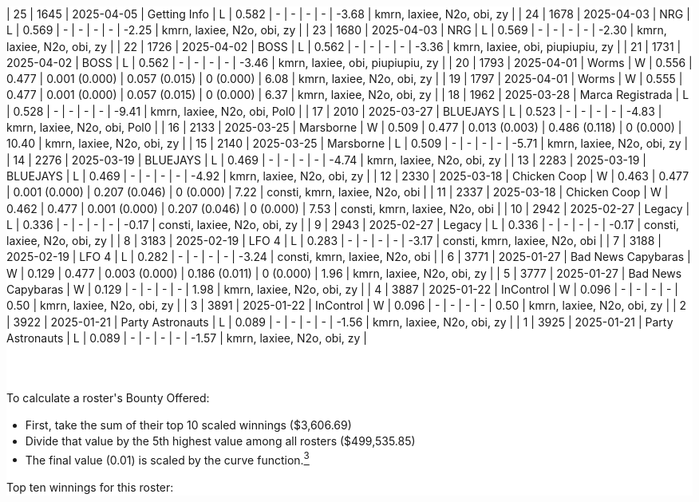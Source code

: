 |           25 |     1645 | 2025-04-05 | Getting Info       | L   | 0.582      | -            | -                | -                | -         |    -3.68 | kmrn, laxiee, N2o, obi, zy          |
|           24 |     1678 | 2025-04-03 | NRG                | L   | 0.569      | -            | -                | -                | -         |    -2.25 | kmrn, laxiee, N2o, obi, zy          |
|           23 |     1680 | 2025-04-03 | NRG                | L   | 0.569      | -            | -                | -                | -         |    -2.30 | kmrn, laxiee, N2o, obi, zy          |
|           22 |     1726 | 2025-04-02 | BOSS               | L   | 0.562      | -            | -                | -                | -         |    -3.36 | kmrn, laxiee, obi, piupiupiu, zy    |
|           21 |     1731 | 2025-04-02 | BOSS               | L   | 0.562      | -            | -                | -                | -         |    -3.46 | kmrn, laxiee, obi, piupiupiu, zy    |
|           20 |     1793 | 2025-04-01 | Worms              | W   | 0.556      | 0.477        | 0.001 (0.000)    | 0.057 (0.015)    | 0 (0.000) |     6.08 | kmrn, laxiee, N2o, obi, zy          |
|           19 |     1797 | 2025-04-01 | Worms              | W   | 0.555      | 0.477        | 0.001 (0.000)    | 0.057 (0.015)    | 0 (0.000) |     6.37 | kmrn, laxiee, N2o, obi, zy          |
|           18 |     1962 | 2025-03-28 | Marca Registrada   | L   | 0.528      | -            | -                | -                | -         |    -9.41 | kmrn, laxiee, N2o, obi, Pol0        |
|           17 |     2010 | 2025-03-27 | BLUEJAYS           | L   | 0.523      | -            | -                | -                | -         |    -4.83 | kmrn, laxiee, N2o, obi, Pol0        |
|           16 |     2133 | 2025-03-25 | Marsborne          | W   | 0.509      | 0.477        | 0.013 (0.003)    | 0.486 (0.118)    | 0 (0.000) |    10.40 | kmrn, laxiee, N2o, obi, zy          |
|           15 |     2140 | 2025-03-25 | Marsborne          | L   | 0.509      | -            | -                | -                | -         |    -5.71 | kmrn, laxiee, N2o, obi, zy          |
|           14 |     2276 | 2025-03-19 | BLUEJAYS           | L   | 0.469      | -            | -                | -                | -         |    -4.74 | kmrn, laxiee, N2o, obi, zy          |
|           13 |     2283 | 2025-03-19 | BLUEJAYS           | L   | 0.469      | -            | -                | -                | -         |    -4.92 | kmrn, laxiee, N2o, obi, zy          |
|           12 |     2330 | 2025-03-18 | Chicken Coop       | W   | 0.463      | 0.477        | 0.001 (0.000)    | 0.207 (0.046)    | 0 (0.000) |     7.22 | consti, kmrn, laxiee, N2o, obi      |
|           11 |     2337 | 2025-03-18 | Chicken Coop       | W   | 0.462      | 0.477        | 0.001 (0.000)    | 0.207 (0.046)    | 0 (0.000) |     7.53 | consti, kmrn, laxiee, N2o, obi      |
|           10 |     2942 | 2025-02-27 | Legacy             | L   | 0.336      | -            | -                | -                | -         |    -0.17 | consti, laxiee, N2o, obi, zy        |
|            9 |     2943 | 2025-02-27 | Legacy             | L   | 0.336      | -            | -                | -                | -         |    -0.17 | consti, laxiee, N2o, obi, zy        |
|            8 |     3183 | 2025-02-19 | LFO 4              | L   | 0.283      | -            | -                | -                | -         |    -3.17 | consti, kmrn, laxiee, N2o, obi      |
|            7 |     3188 | 2025-02-19 | LFO 4              | L   | 0.282      | -            | -                | -                | -         |    -3.24 | consti, kmrn, laxiee, N2o, obi      |
|            6 |     3771 | 2025-01-27 | Bad News Capybaras | W   | 0.129      | 0.477        | 0.003 (0.000)    | 0.186 (0.011)    | 0 (0.000) |     1.96 | kmrn, laxiee, N2o, obi, zy          |
|            5 |     3777 | 2025-01-27 | Bad News Capybaras | W   | 0.129      | -            | -                | -                | -         |     1.98 | kmrn, laxiee, N2o, obi, zy          |
|            4 |     3887 | 2025-01-22 | InControl          | W   | 0.096      | -            | -                | -                | -         |     0.50 | kmrn, laxiee, N2o, obi, zy          |
|            3 |     3891 | 2025-01-22 | InControl          | W   | 0.096      | -            | -                | -                | -         |     0.50 | kmrn, laxiee, N2o, obi, zy          |
|            2 |     3922 | 2025-01-21 | Party Astronauts   | L   | 0.089      | -            | -                | -                | -         |    -1.56 | kmrn, laxiee, N2o, obi, zy          |
|            1 |     3925 | 2025-01-21 | Party Astronauts   | L   | 0.089      | -            | -                | -                | -         |    -1.57 | kmrn, laxiee, N2o, obi, zy          |

<br />
<span id="table2"></span><br />
To calculate a roster's Bounty Offered:<br />

- First, take the sum of their top 10 scaled winnings ($3,606.69)
- Divide that value by the 5th highest value among all rosters ($499,535.85)
- The final value (0.01) is scaled by the curve function.[<sup>3</sup>](#curveFunction)

Top ten winnings for this roster:<br />
